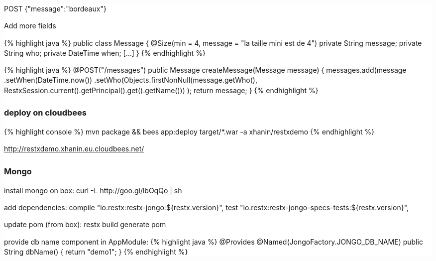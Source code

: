 POST {"message":"bordeaux"}

Add more fields

{% highlight java %}
public class Message {
    @Size(min = 4, message = "la taille mini est de 4")
    private String message;
    private String who;
    private DateTime when;
		[...]
}
{% endhighlight %}

{% highlight java %}
@POST("/messages")
public Message createMessage(Message message) {
    messages.add(message
            .setWhen(DateTime.now())
            .setWho(Objects.firstNonNull(message.getWho(),
                    RestxSession.current().getPrincipal().get().getName()))
    );
    return message;
}
{% endhighlight %}

### deploy on cloudbees

{% highlight console %}
mvn package && bees app:deploy target/*.war -a xhanin/restxdemo
{% endhighlight %}

http://restxdemo.xhanin.eu.cloudbees.net/

### Mongo

install mongo on box:
curl -L http://goo.gl/lbOqQo | sh

add dependencies:
compile
"io.restx:restx-jongo:${restx.version}",
test
"io.restx:restx-jongo-specs-tests:${restx.version}",

update pom (from box):
restx build generate pom

provide db name component in AppModule:
{% highlight java %}
@Provides @Named(JongoFactory.JONGO_DB_NAME)
public String dbName() {
    return "demo1";
}
{% endhighlight %}
